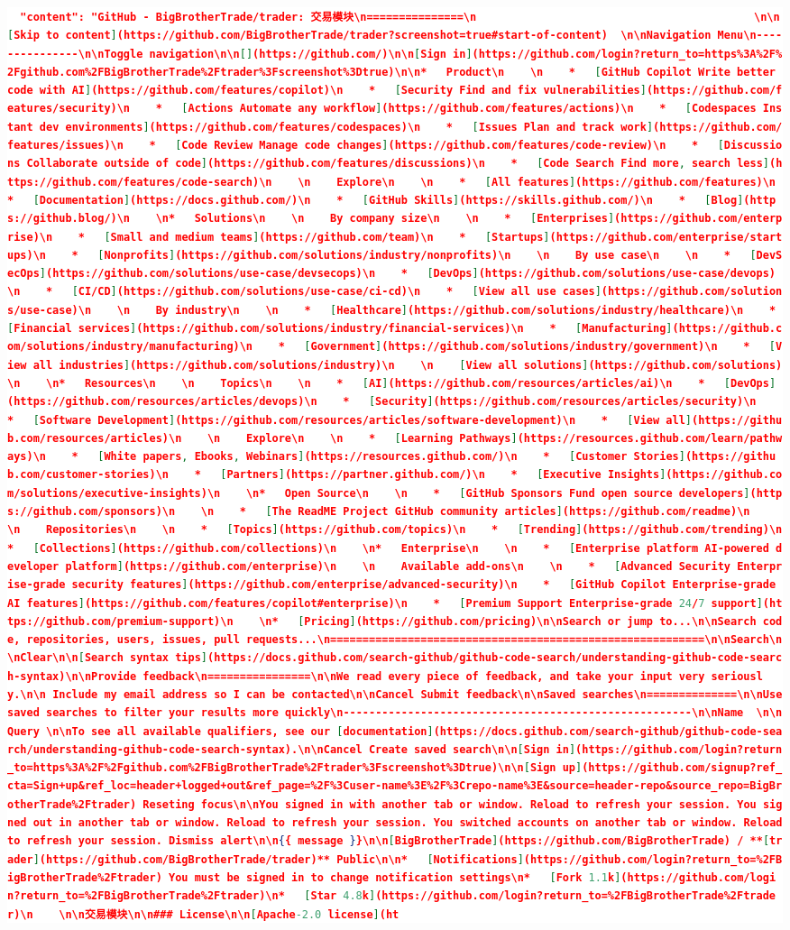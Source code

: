 ```json
  "content": "GitHub - BigBrotherTrade/trader: 交易模块\n===============\n                                           \n\n[Skip to content](https://github.com/BigBrotherTrade/trader?screenshot=true#start-of-content)  \n\nNavigation Menu\n---------------\n\nToggle navigation\n\n[](https://github.com/)\n\n[Sign in](https://github.com/login?return_to=https%3A%2F%2Fgithub.com%2FBigBrotherTrade%2Ftrader%3Fscreenshot%3Dtrue)\n\n*   Product\n    \n    *   [GitHub Copilot Write better code with AI](https://github.com/features/copilot)\n    *   [Security Find and fix vulnerabilities](https://github.com/features/security)\n    *   [Actions Automate any workflow](https://github.com/features/actions)\n    *   [Codespaces Instant dev environments](https://github.com/features/codespaces)\n    *   [Issues Plan and track work](https://github.com/features/issues)\n    *   [Code Review Manage code changes](https://github.com/features/code-review)\n    *   [Discussions Collaborate outside of code](https://github.com/features/discussions)\n    *   [Code Search Find more, search less](https://github.com/features/code-search)\n    \n    Explore\n    \n    *   [All features](https://github.com/features)\n    *   [Documentation](https://docs.github.com/)\n    *   [GitHub Skills](https://skills.github.com/)\n    *   [Blog](https://github.blog/)\n    \n*   Solutions\n    \n    By company size\n    \n    *   [Enterprises](https://github.com/enterprise)\n    *   [Small and medium teams](https://github.com/team)\n    *   [Startups](https://github.com/enterprise/startups)\n    *   [Nonprofits](https://github.com/solutions/industry/nonprofits)\n    \n    By use case\n    \n    *   [DevSecOps](https://github.com/solutions/use-case/devsecops)\n    *   [DevOps](https://github.com/solutions/use-case/devops)\n    *   [CI/CD](https://github.com/solutions/use-case/ci-cd)\n    *   [View all use cases](https://github.com/solutions/use-case)\n    \n    By industry\n    \n    *   [Healthcare](https://github.com/solutions/industry/healthcare)\n    *   [Financial services](https://github.com/solutions/industry/financial-services)\n    *   [Manufacturing](https://github.com/solutions/industry/manufacturing)\n    *   [Government](https://github.com/solutions/industry/government)\n    *   [View all industries](https://github.com/solutions/industry)\n    \n    [View all solutions](https://github.com/solutions)\n    \n*   Resources\n    \n    Topics\n    \n    *   [AI](https://github.com/resources/articles/ai)\n    *   [DevOps](https://github.com/resources/articles/devops)\n    *   [Security](https://github.com/resources/articles/security)\n    *   [Software Development](https://github.com/resources/articles/software-development)\n    *   [View all](https://github.com/resources/articles)\n    \n    Explore\n    \n    *   [Learning Pathways](https://resources.github.com/learn/pathways)\n    *   [White papers, Ebooks, Webinars](https://resources.github.com/)\n    *   [Customer Stories](https://github.com/customer-stories)\n    *   [Partners](https://partner.github.com/)\n    *   [Executive Insights](https://github.com/solutions/executive-insights)\n    \n*   Open Source\n    \n    *   [GitHub Sponsors Fund open source developers](https://github.com/sponsors)\n    \n    *   [The ReadME Project GitHub community articles](https://github.com/readme)\n    \n    Repositories\n    \n    *   [Topics](https://github.com/topics)\n    *   [Trending](https://github.com/trending)\n    *   [Collections](https://github.com/collections)\n    \n*   Enterprise\n    \n    *   [Enterprise platform AI-powered developer platform](https://github.com/enterprise)\n    \n    Available add-ons\n    \n    *   [Advanced Security Enterprise-grade security features](https://github.com/enterprise/advanced-security)\n    *   [GitHub Copilot Enterprise-grade AI features](https://github.com/features/copilot#enterprise)\n    *   [Premium Support Enterprise-grade 24/7 support](https://github.com/premium-support)\n    \n*   [Pricing](https://github.com/pricing)\n\nSearch or jump to...\n\nSearch code, repositories, users, issues, pull requests...\n==========================================================\n\nSearch\n\nClear\n\n[Search syntax tips](https://docs.github.com/search-github/github-code-search/understanding-github-code-search-syntax)\n\nProvide feedback\n================\n\nWe read every piece of feedback, and take your input very seriously.\n\n Include my email address so I can be contacted\n\nCancel Submit feedback\n\nSaved searches\n==============\n\nUse saved searches to filter your results more quickly\n------------------------------------------------------\n\nName  \n\nQuery \n\nTo see all available qualifiers, see our [documentation](https://docs.github.com/search-github/github-code-search/understanding-github-code-search-syntax).\n\nCancel Create saved search\n\n[Sign in](https://github.com/login?return_to=https%3A%2F%2Fgithub.com%2FBigBrotherTrade%2Ftrader%3Fscreenshot%3Dtrue)\n\n[Sign up](https://github.com/signup?ref_cta=Sign+up&ref_loc=header+logged+out&ref_page=%2F%3Cuser-name%3E%2F%3Crepo-name%3E&source=header-repo&source_repo=BigBrotherTrade%2Ftrader) Reseting focus\n\nYou signed in with another tab or window. Reload to refresh your session. You signed out in another tab or window. Reload to refresh your session. You switched accounts on another tab or window. Reload to refresh your session. Dismiss alert\n\n{{ message }}\n\n[BigBrotherTrade](https://github.com/BigBrotherTrade) / **[trader](https://github.com/BigBrotherTrade/trader)** Public\n\n*   [Notifications](https://github.com/login?return_to=%2FBigBrotherTrade%2Ftrader) You must be signed in to change notification settings\n*   [Fork 1.1k](https://github.com/login?return_to=%2FBigBrotherTrade%2Ftrader)\n*   [Star 4.8k](https://github.com/login?return_to=%2FBigBrotherTrade%2Ftrader)\n    \n\n交易模块\n\n### License\n\n[Apache-2.0 license](ht
```